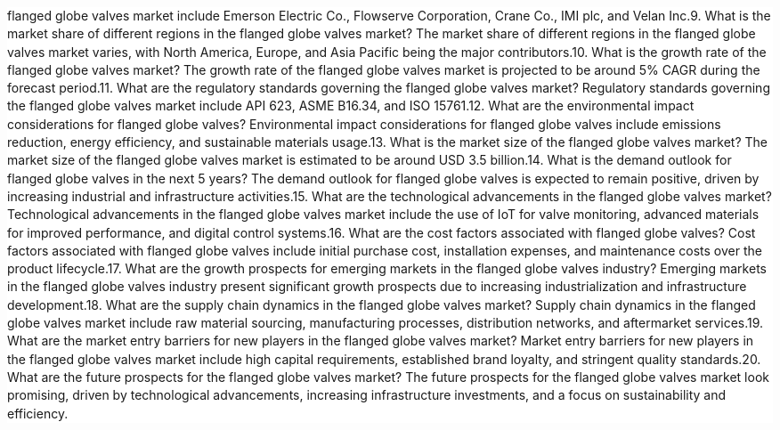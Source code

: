 flanged globe valves market include Emerson Electric Co., Flowserve Corporation, Crane Co., IMI plc, and Velan Inc.9. What is the market share of different regions in the flanged globe valves market? The market share of different regions in the flanged globe valves market varies, with North America, Europe, and Asia Pacific being the major contributors.10. What is the growth rate of the flanged globe valves market? The growth rate of the flanged globe valves market is projected to be around 5% CAGR during the forecast period.11. What are the regulatory standards governing the flanged globe valves market? Regulatory standards governing the flanged globe valves market include API 623, ASME B16.34, and ISO 15761.12. What are the environmental impact considerations for flanged globe valves? Environmental impact considerations for flanged globe valves include emissions reduction, energy efficiency, and sustainable materials usage.13. What is the market size of the flanged globe valves market? The market size of the flanged globe valves market is estimated to be around USD 3.5 billion.14. What is the demand outlook for flanged globe valves in the next 5 years? The demand outlook for flanged globe valves is expected to remain positive, driven by increasing industrial and infrastructure activities.15. What are the technological advancements in the flanged globe valves market? Technological advancements in the flanged globe valves market include the use of IoT for valve monitoring, advanced materials for improved performance, and digital control systems.16. What are the cost factors associated with flanged globe valves? Cost factors associated with flanged globe valves include initial purchase cost, installation expenses, and maintenance costs over the product lifecycle.17. What are the growth prospects for emerging markets in the flanged globe valves industry? Emerging markets in the flanged globe valves industry present significant growth prospects due to increasing industrialization and infrastructure development.18. What are the supply chain dynamics in the flanged globe valves market? Supply chain dynamics in the flanged globe valves market include raw material sourcing, manufacturing processes, distribution networks, and aftermarket services.19. What are the market entry barriers for new players in the flanged globe valves market? Market entry barriers for new players in the flanged globe valves market include high capital requirements, established brand loyalty, and stringent quality standards.20. What are the future prospects for the flanged globe valves market? The future prospects for the flanged globe valves market look promising, driven by technological advancements, increasing infrastructure investments, and a focus on sustainability and efficiency.</strong></p>
